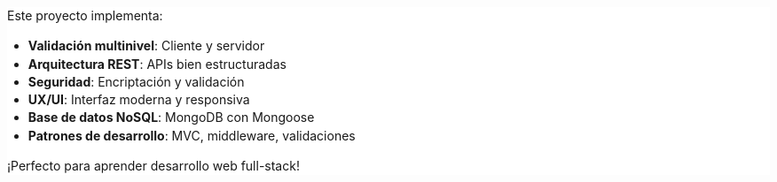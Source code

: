 Este proyecto implementa:

- **Validación multinivel**: Cliente y servidor
- **Arquitectura REST**: APIs bien estructuradas
- **Seguridad**: Encriptación y validación
- **UX/UI**: Interfaz moderna y responsiva
- **Base de datos NoSQL**: MongoDB con Mongoose
- **Patrones de desarrollo**: MVC, middleware, validaciones

¡Perfecto para aprender desarrollo web full-stack!
